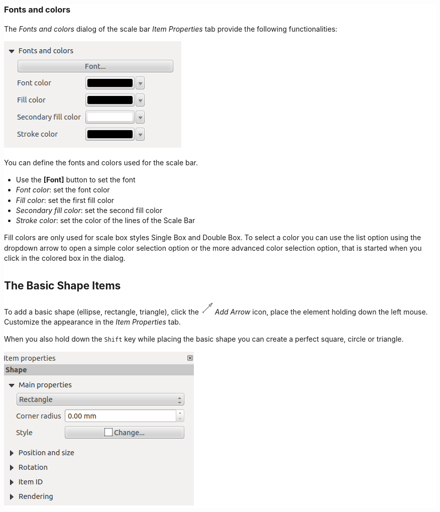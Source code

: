 ### Fonts and colors <a name="fonts-and-colors"></a>

The *Fonts and colors* dialog of the scale bar *Item Properties* tab provide the following functionalities:

![](../../../images/print_composer_scalebar5.png)

You can define the fonts and colors used for the scale bar.

-   Use the **\[Font\]** button to set the font
-   *Font color*: set the font color
-   *Fill color*: set the first fill color
-   *Secondary fill color*: set the second fill color
-   *Stroke color*: set the color of the lines of the Scale Bar

Fill colors are only used for scale box styles Single Box and Double Box. To select a color you can use the list option using the dropdown arrow to open a simple color selection option or the more advanced color selection option, that is started when you click in the colored box in the dialog.

## The Basic Shape Items <a name="the-basic-shape-items"></a>

To add a basic shape (ellipse, rectangle, triangle), click the <img src="../../../images/mActionAddArrow.png" /> <i>Add Arrow</i> icon, place the element holding down the left mouse. Customize the appearance in the *Item Properties* tab.

When you also hold down the `Shift` key while placing the basic shape you can create a perfect square, circle or triangle.

![](../../../images/print_composer_shape.png)
